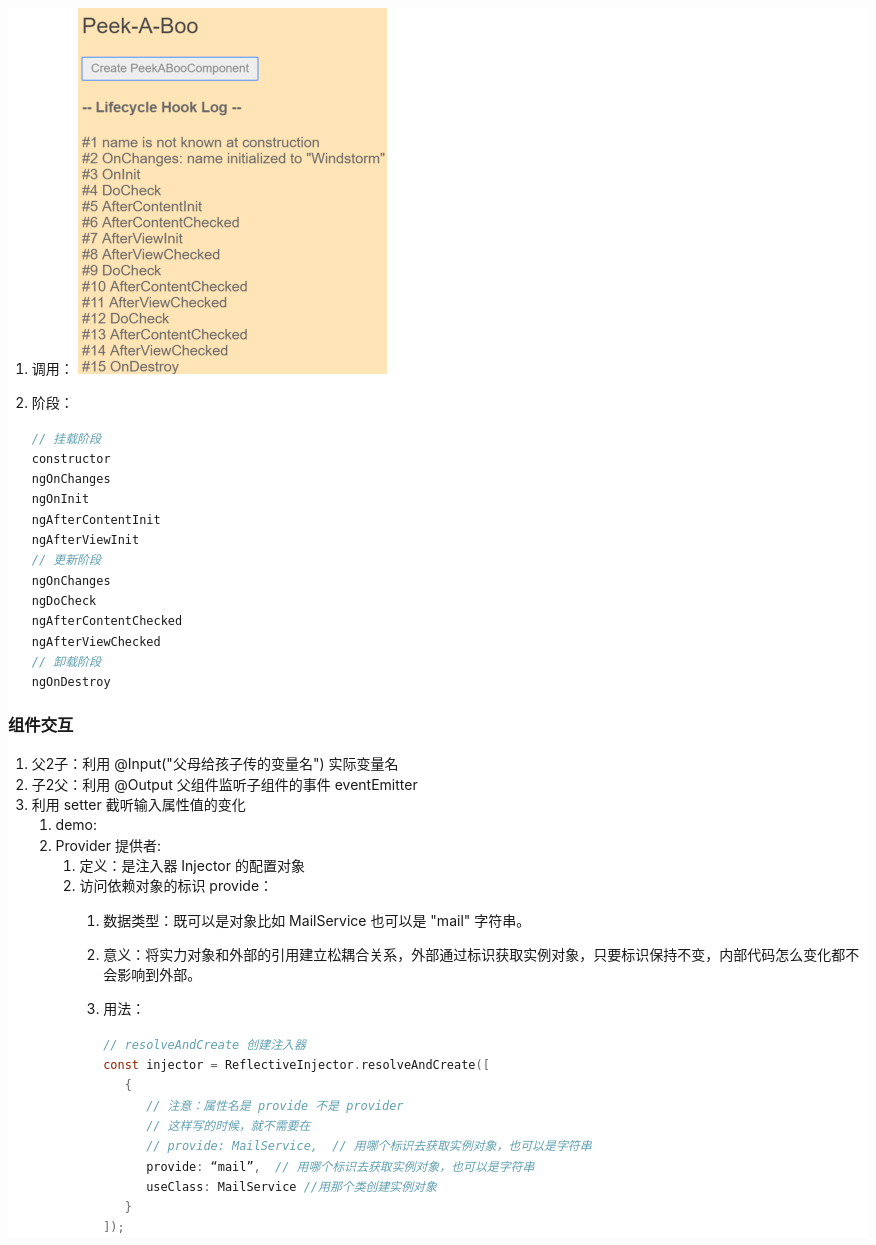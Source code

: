    1. 调用： ![生命周期调用顺序](../assets/angular_lifecycle.png)
8. 阶段：

   ``` c
   // 挂载阶段
   constructor
   ngOnChanges
   ngOnInit
   ngAfterContentInit
   ngAfterViewInit
   // 更新阶段
   ngOnChanges
   ngDoCheck
   ngAfterContentChecked
   ngAfterViewChecked
   // 卸载阶段
   ngOnDestroy
   ```

### 组件交互

1. 父2子：利用 @Input("父母给孩子传的变量名") 实际变量名
2. 子2父：利用 @Output 父组件监听子组件的事件 eventEmitter
3. 利用 setter 截听输入属性值的变化
   1. demo:
   2. Provider 提供者:
      1. 定义：是注入器 Injector 的配置对象
      2. 访问依赖对象的标识 provide：
         1. 数据类型：既可以是对象比如 MailService 也可以是 "mail" 字符串。
         2. 意义：将实力对象和外部的引用建立松耦合关系，外部通过标识获取实例对象，只要标识保持不变，内部代码怎么变化都不会影响到外部。
         3. 用法：

            ``` c
            // resolveAndCreate 创建注入器
            const injector = ReflectiveInjector.resolveAndCreate([
               {
                  // 注意：属性名是 provide 不是 provider
                  // 这样写的时候，就不需要在 
                  // provide: MailService,  // 用哪个标识去获取实例对象，也可以是字符串
                  provide: “mail”,  // 用哪个标识去获取实例对象，也可以是字符串
                  useClass: MailService //用那个类创建实例对象
               }
            ]);
            ```
